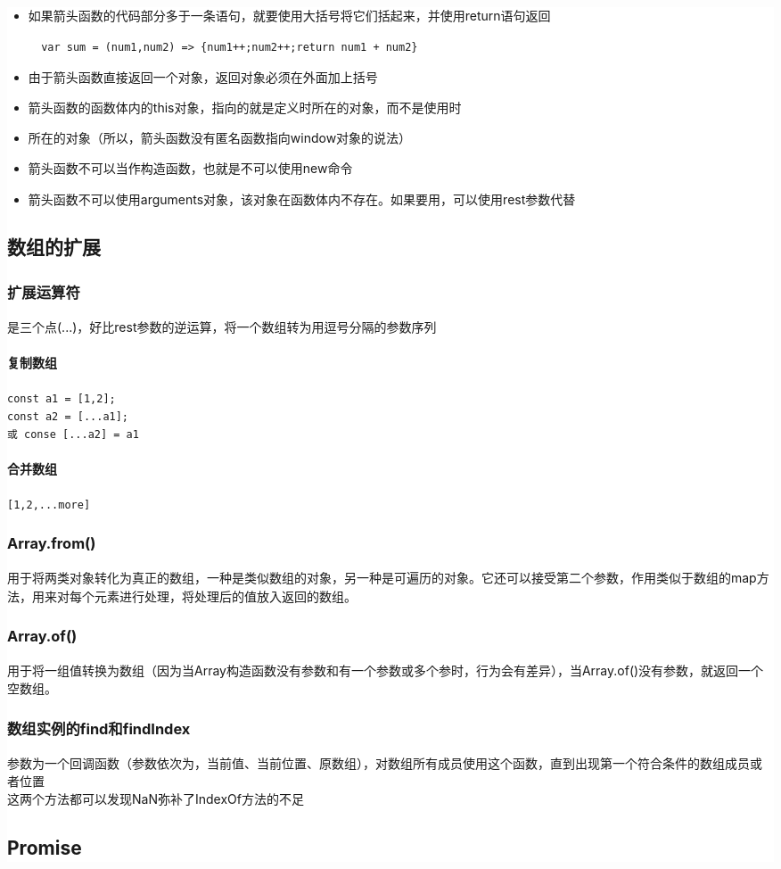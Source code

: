 * 如果箭头函数的代码部分多于一条语句，就要使用大括号将它们括起来，并使用return语句返回

        var sum = (num1,num2) => {num1++;num2++;return num1 + num2}

* 由于箭头函数直接返回一个对象，返回对象必须在外面加上括号  

* 箭头函数的函数体内的this对象，指向的就是定义时所在的对象，而不是使用时
* 所在的对象（所以，箭头函数没有匿名函数指向window对象的说法）  

* 箭头函数不可以当作构造函数，也就是不可以使用new命令  

* 箭头函数不可以使用arguments对象，该对象在函数体内不存在。如果要用，可以使用rest参数代替  
## 数组的扩展  
### 扩展运算符  
是三个点(...)，好比rest参数的逆运算，将一个数组转为用逗号分隔的参数序列
#### 复制数组  

    const a1 = [1,2];
    const a2 = [...a1];
    或 conse [...a2] = a1  

#### 合并数组  

    [1,2,...more]

### Array.from()  
用于将两类对象转化为真正的数组，一种是类似数组的对象，另一种是可遍历的对象。它还可以接受第二个参数，作用类似于数组的map方法，用来对每个元素进行处理，将处理后的值放入返回的数组。  

### Array.of()  
用于将一组值转换为数组（因为当Array构造函数没有参数和有一个参数或多个参时，行为会有差异），当Array.of()没有参数，就返回一个空数组。  

### 数组实例的find和findIndex  
参数为一个回调函数（参数依次为，当前值、当前位置、原数组），对数组所有成员使用这个函数，直到出现第一个符合条件的数组成员或者位置  
这两个方法都可以发现NaN弥补了IndexOf方法的不足  

## Promise  






